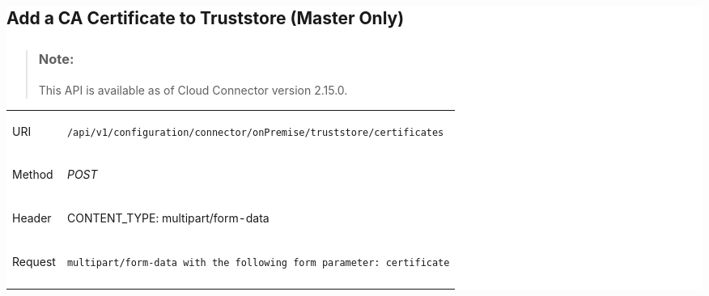 ## Add a CA Certificate to Truststore \(Master Only\)

> ### Note:  
> This API is available as of Cloud Connector version 2.15.0.


<table>
<tr>
<td valign="top">

URI

</td>
<td valign="top">

`/api/v1/configuration/connector/onPremise/truststore/certificates` 

</td>
</tr>
<tr>
<td valign="top">

Method

</td>
<td valign="top">

*POST* 

</td>
</tr>
<tr>
<td valign="top">

Header

</td>
<td valign="top">

CONTENT\_TYPE: multipart/form-data

</td>
</tr>
<tr>
<td valign="top">

Request

</td>
<td valign="top">

```
multipart/form-data with the following form parameter: certificate
```



</td>
</tr>
<tr>
<td valign="top">
